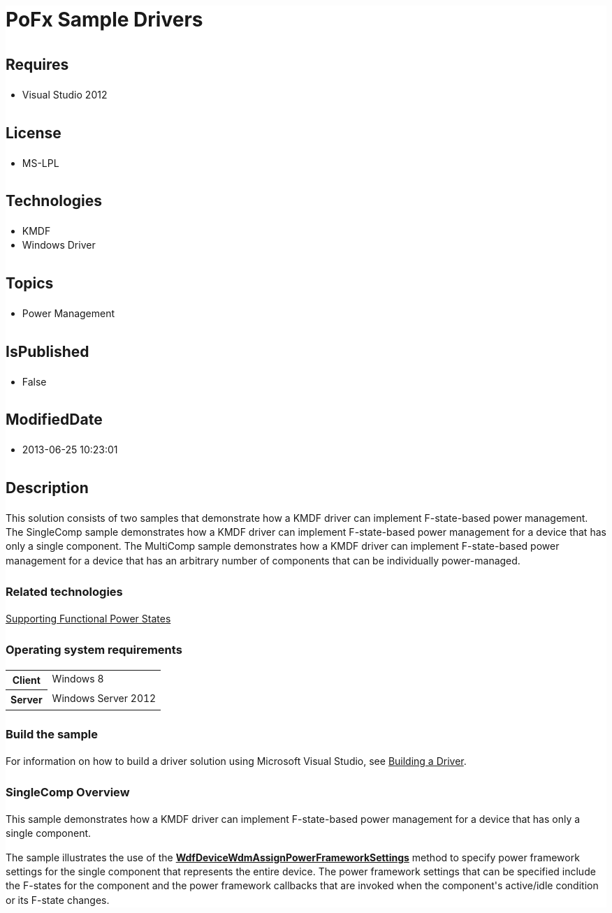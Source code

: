 # PoFx Sample Drivers
## Requires
* Visual Studio 2012
## License
* MS-LPL
## Technologies
* KMDF
* Windows Driver
## Topics
* Power Management
## IsPublished
* False
## ModifiedDate
* 2013-06-25 10:23:01
## Description

<div id="mainSection">
<p>This solution consists of two samples that demonstrate how a KMDF driver can implement F-state-based power management. The SingleComp sample demonstrates how a KMDF driver can implement F-state-based power management for a device that has only a single component.
 The MultiComp sample demonstrates how a KMDF driver can implement F-state-based power management for a device that has an arbitrary number of components that can be individually power-managed.
</p>
<h3>Related technologies</h3>
<a href="http://msdn.microsoft.com/en-us/library/windows/hardware/hh451017">Supporting Functional Power States</a>
<h3>Operating system requirements</h3>
<table>
<tbody>
<tr>
<th>Client</th>
<td><dt>Windows&nbsp;8 </dt></td>
</tr>
<tr>
<th>Server</th>
<td><dt>Windows Server&nbsp;2012 </dt></td>
</tr>
</tbody>
</table>
<h3>Build the sample</h3>
<p>For information on how to build a driver solution using Microsoft Visual Studio, see
<a href="http://msdn.microsoft.com/en-us/library/windows/hardware/ff554644">Building a Driver</a>.</p>
<h3><a id="SingleComp_Overview"></a><a id="singlecomp_overview"></a><a id="SINGLECOMP_OVERVIEW"></a>SingleComp Overview</h3>
<p>This sample demonstrates how a KMDF driver can implement F-state-based power management for a device that has only a single component.</p>
<p>The sample illustrates the use of the <a href="http://msdn.microsoft.com/en-us/library/windows/hardware/hh451097">
<b>WdfDeviceWdmAssignPowerFrameworkSettings</b></a> method to specify power framework settings for the single component that represents the entire device. The power framework settings that can be specified include the F-states for the component and the power
 framework callbacks that are invoked when the component's active/idle condition or its F-state changes.</p>